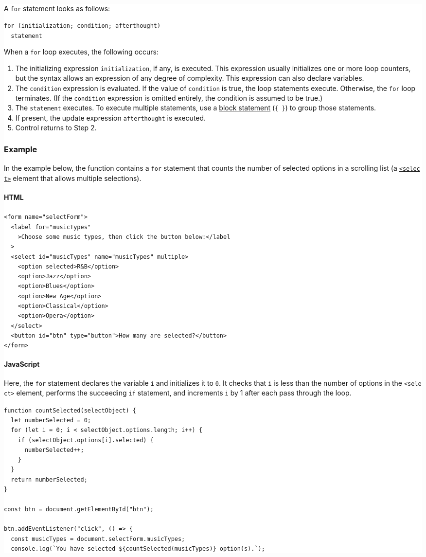 A `for` statement looks as follows:

```
for (initialization; condition; afterthought)
  statement
```

When a `for` loop executes, the following occurs:

1.  The initializing expression `initialization`, if any, is executed. This expression usually initializes one or more loop counters, but the syntax allows an expression of any degree of complexity. This expression can also declare variables.
2.  The `condition` expression is evaluated. If the value of `condition` is true, the loop statements execute. Otherwise, the `for` loop terminates. (If the `condition` expression is omitted entirely, the condition is assumed to be true.)
3.  The `statement` executes. To execute multiple statements, use a [block statement](https://developer.mozilla.org/en-US/docs/Web/JavaScript/Reference/Statements/block) (`{ }`) to group those statements.
4.  If present, the update expression `afterthought` is executed.
5.  Control returns to Step 2.

### [Example](#example)

In the example below, the function contains a `for` statement that counts the number of selected options in a scrolling list (a [`<select>`](https://developer.mozilla.org/en-US/docs/Web/HTML/Reference/Elements/select) element that allows multiple selections).

#### HTML

```
<form name="selectForm">
  <label for="musicTypes"
    >Choose some music types, then click the button below:</label
  >
  <select id="musicTypes" name="musicTypes" multiple>
    <option selected>R&B</option>
    <option>Jazz</option>
    <option>Blues</option>
    <option>New Age</option>
    <option>Classical</option>
    <option>Opera</option>
  </select>
  <button id="btn" type="button">How many are selected?</button>
</form>
```

#### JavaScript

Here, the `for` statement declares the variable `i` and initializes it to `0`. It checks that `i` is less than the number of options in the `<select>` element, performs the succeeding `if` statement, and increments `i` by 1 after each pass through the loop.

```
function countSelected(selectObject) {
  let numberSelected = 0;
  for (let i = 0; i < selectObject.options.length; i++) {
    if (selectObject.options[i].selected) {
      numberSelected++;
    }
  }
  return numberSelected;
}

const btn = document.getElementById("btn");

btn.addEventListener("click", () => {
  const musicTypes = document.selectForm.musicTypes;
  console.log(`You have selected ${countSelected(musicTypes)} option(s).`);
```